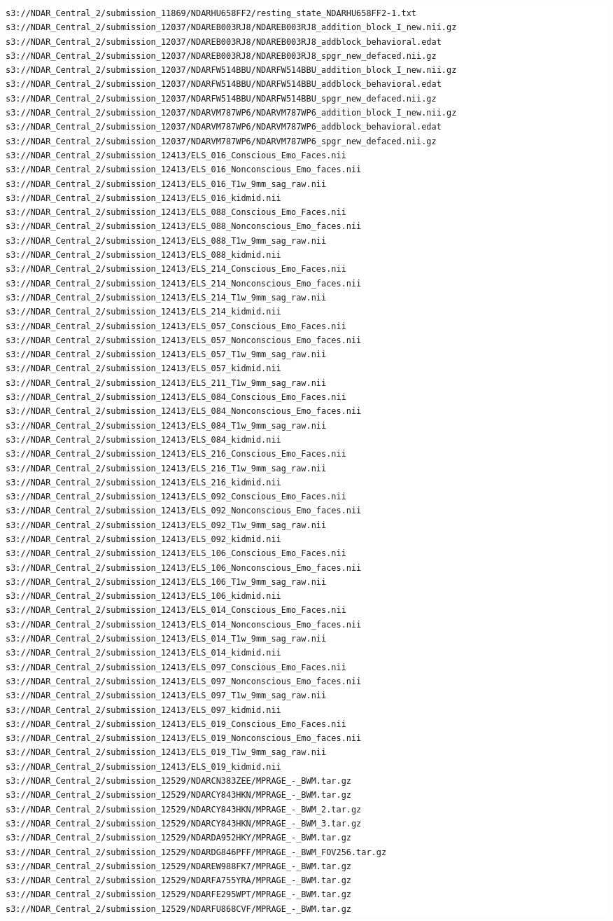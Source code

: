     s3://NDAR_Central_2/submission_11869/NDARHU658FF2/resting_state_NDARHU658FF2-1.txt
    s3://NDAR_Central_2/submission_12037/NDAREB003RJ8/NDAREB003RJ8_addition_block_I_new.nii.gz
    s3://NDAR_Central_2/submission_12037/NDAREB003RJ8/NDAREB003RJ8_addblock_behavioral.edat
    s3://NDAR_Central_2/submission_12037/NDAREB003RJ8/NDAREB003RJ8_spgr_new_defaced.nii.gz
    s3://NDAR_Central_2/submission_12037/NDARFW514BBU/NDARFW514BBU_addition_block_I_new.nii.gz
    s3://NDAR_Central_2/submission_12037/NDARFW514BBU/NDARFW514BBU_addblock_behavioral.edat
    s3://NDAR_Central_2/submission_12037/NDARFW514BBU/NDARFW514BBU_spgr_new_defaced.nii.gz
    s3://NDAR_Central_2/submission_12037/NDARVM787WP6/NDARVM787WP6_addition_block_I_new.nii.gz
    s3://NDAR_Central_2/submission_12037/NDARVM787WP6/NDARVM787WP6_addblock_behavioral.edat
    s3://NDAR_Central_2/submission_12037/NDARVM787WP6/NDARVM787WP6_spgr_new_defaced.nii.gz
    s3://NDAR_Central_2/submission_12413/ELS_016_Conscious_Emo_Faces.nii
    s3://NDAR_Central_2/submission_12413/ELS_016_Nonconscious_Emo_faces.nii
    s3://NDAR_Central_2/submission_12413/ELS_016_T1w_9mm_sag_raw.nii
    s3://NDAR_Central_2/submission_12413/ELS_016_kidmid.nii
    s3://NDAR_Central_2/submission_12413/ELS_088_Conscious_Emo_Faces.nii
    s3://NDAR_Central_2/submission_12413/ELS_088_Nonconscious_Emo_faces.nii
    s3://NDAR_Central_2/submission_12413/ELS_088_T1w_9mm_sag_raw.nii
    s3://NDAR_Central_2/submission_12413/ELS_088_kidmid.nii
    s3://NDAR_Central_2/submission_12413/ELS_214_Conscious_Emo_Faces.nii
    s3://NDAR_Central_2/submission_12413/ELS_214_Nonconscious_Emo_faces.nii
    s3://NDAR_Central_2/submission_12413/ELS_214_T1w_9mm_sag_raw.nii
    s3://NDAR_Central_2/submission_12413/ELS_214_kidmid.nii
    s3://NDAR_Central_2/submission_12413/ELS_057_Conscious_Emo_Faces.nii
    s3://NDAR_Central_2/submission_12413/ELS_057_Nonconscious_Emo_faces.nii
    s3://NDAR_Central_2/submission_12413/ELS_057_T1w_9mm_sag_raw.nii
    s3://NDAR_Central_2/submission_12413/ELS_057_kidmid.nii
    s3://NDAR_Central_2/submission_12413/ELS_211_T1w_9mm_sag_raw.nii
    s3://NDAR_Central_2/submission_12413/ELS_084_Conscious_Emo_Faces.nii
    s3://NDAR_Central_2/submission_12413/ELS_084_Nonconscious_Emo_faces.nii
    s3://NDAR_Central_2/submission_12413/ELS_084_T1w_9mm_sag_raw.nii
    s3://NDAR_Central_2/submission_12413/ELS_084_kidmid.nii
    s3://NDAR_Central_2/submission_12413/ELS_216_Conscious_Emo_Faces.nii
    s3://NDAR_Central_2/submission_12413/ELS_216_T1w_9mm_sag_raw.nii
    s3://NDAR_Central_2/submission_12413/ELS_216_kidmid.nii
    s3://NDAR_Central_2/submission_12413/ELS_092_Conscious_Emo_Faces.nii
    s3://NDAR_Central_2/submission_12413/ELS_092_Nonconscious_Emo_faces.nii
    s3://NDAR_Central_2/submission_12413/ELS_092_T1w_9mm_sag_raw.nii
    s3://NDAR_Central_2/submission_12413/ELS_092_kidmid.nii
    s3://NDAR_Central_2/submission_12413/ELS_106_Conscious_Emo_Faces.nii
    s3://NDAR_Central_2/submission_12413/ELS_106_Nonconscious_Emo_faces.nii
    s3://NDAR_Central_2/submission_12413/ELS_106_T1w_9mm_sag_raw.nii
    s3://NDAR_Central_2/submission_12413/ELS_106_kidmid.nii
    s3://NDAR_Central_2/submission_12413/ELS_014_Conscious_Emo_Faces.nii
    s3://NDAR_Central_2/submission_12413/ELS_014_Nonconscious_Emo_faces.nii
    s3://NDAR_Central_2/submission_12413/ELS_014_T1w_9mm_sag_raw.nii
    s3://NDAR_Central_2/submission_12413/ELS_014_kidmid.nii
    s3://NDAR_Central_2/submission_12413/ELS_097_Conscious_Emo_Faces.nii
    s3://NDAR_Central_2/submission_12413/ELS_097_Nonconscious_Emo_faces.nii
    s3://NDAR_Central_2/submission_12413/ELS_097_T1w_9mm_sag_raw.nii
    s3://NDAR_Central_2/submission_12413/ELS_097_kidmid.nii
    s3://NDAR_Central_2/submission_12413/ELS_019_Conscious_Emo_Faces.nii
    s3://NDAR_Central_2/submission_12413/ELS_019_Nonconscious_Emo_faces.nii
    s3://NDAR_Central_2/submission_12413/ELS_019_T1w_9mm_sag_raw.nii
    s3://NDAR_Central_2/submission_12413/ELS_019_kidmid.nii
    s3://NDAR_Central_2/submission_12529/NDARCN383ZEE/MPRAGE_-_BWM.tar.gz
    s3://NDAR_Central_2/submission_12529/NDARCY843HKN/MPRAGE_-_BWM.tar.gz
    s3://NDAR_Central_2/submission_12529/NDARCY843HKN/MPRAGE_-_BWM_2.tar.gz
    s3://NDAR_Central_2/submission_12529/NDARCY843HKN/MPRAGE_-_BWM_3.tar.gz
    s3://NDAR_Central_2/submission_12529/NDARDA952HKY/MPRAGE_-_BWM.tar.gz
    s3://NDAR_Central_2/submission_12529/NDARDG846PFF/MPRAGE_-_BWM_FOV256.tar.gz
    s3://NDAR_Central_2/submission_12529/NDAREW988FK7/MPRAGE_-_BWM.tar.gz
    s3://NDAR_Central_2/submission_12529/NDARFA755YRA/MPRAGE_-_BWM.tar.gz
    s3://NDAR_Central_2/submission_12529/NDARFE295WPT/MPRAGE_-_BWM.tar.gz
    s3://NDAR_Central_2/submission_12529/NDARFU868CVF/MPRAGE_-_BWM.tar.gz
